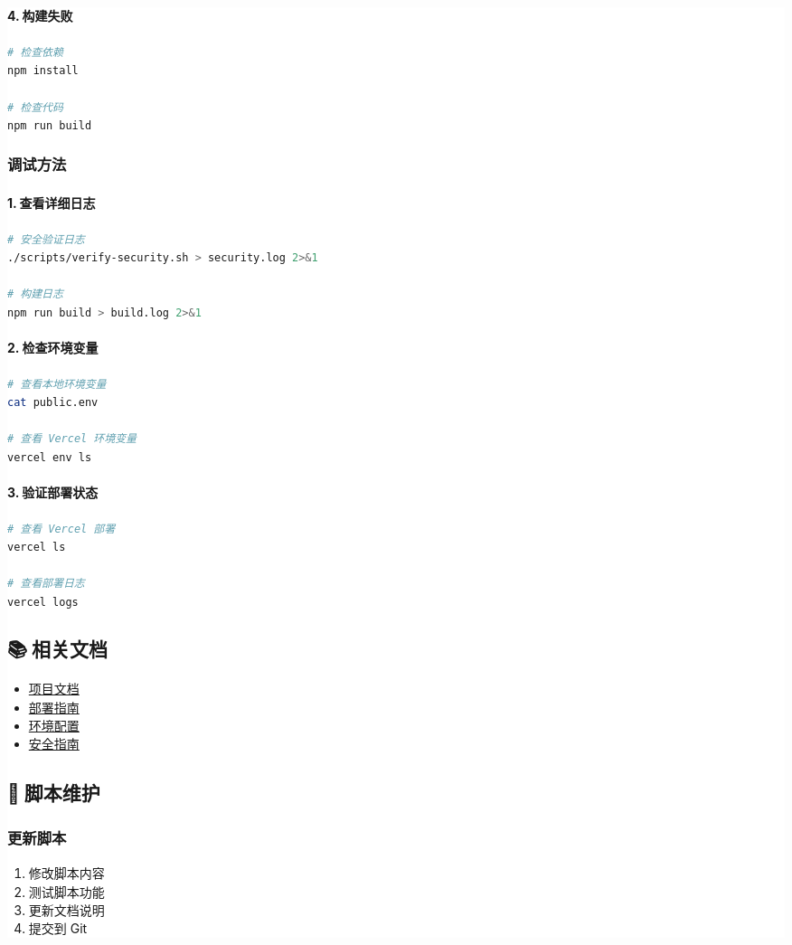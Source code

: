 #### 4. 构建失败
```bash
# 检查依赖
npm install

# 检查代码
npm run build
```

### 调试方法

#### 1. 查看详细日志
```bash
# 安全验证日志
./scripts/verify-security.sh > security.log 2>&1

# 构建日志
npm run build > build.log 2>&1
```

#### 2. 检查环境变量
```bash
# 查看本地环境变量
cat public.env

# 查看 Vercel 环境变量
vercel env ls
```

#### 3. 验证部署状态
```bash
# 查看 Vercel 部署
vercel ls

# 查看部署日志
vercel logs
```

## 📚 相关文档

- [项目文档](../docs/README.md)
- [部署指南](../docs/deployment/vercel.md)
- [环境配置](../docs/deployment/environment.md)
- [安全指南](../docs/architecture/security.md)

## 🔄 脚本维护

### 更新脚本

1. 修改脚本内容
2. 测试脚本功能
3. 更新文档说明
4. 提交到 Git
